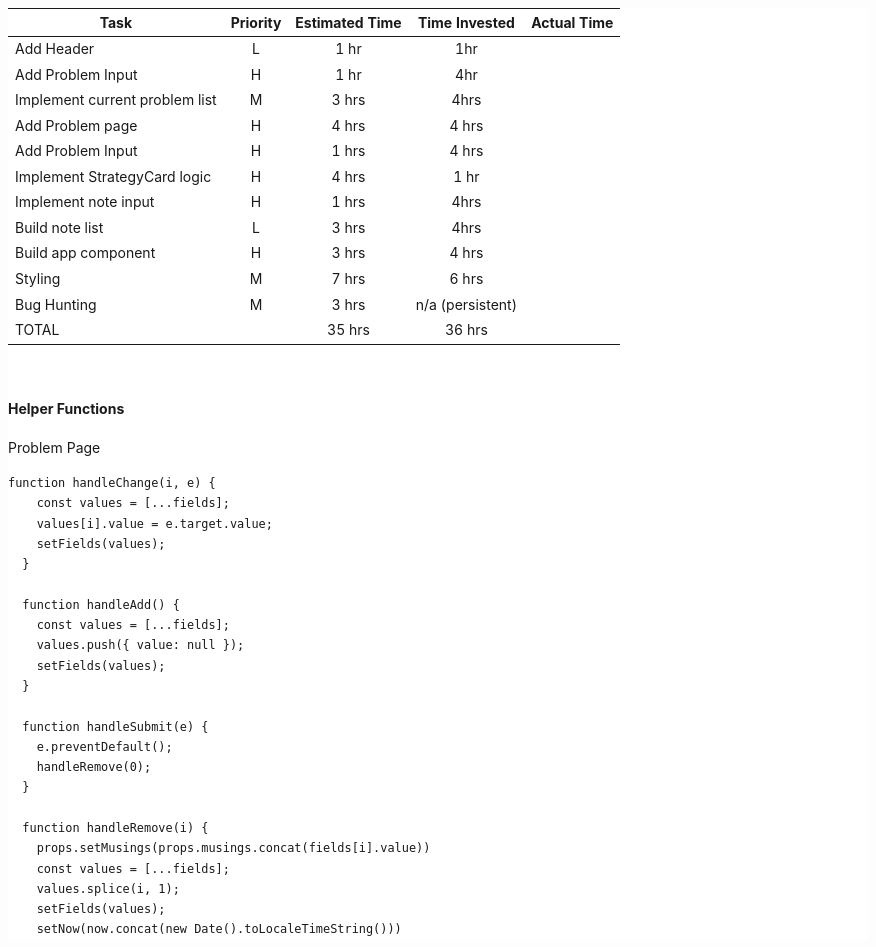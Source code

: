 
| Task                | Priority | Estimated Time | Time Invested | Actual Time |
| ------------------- | :------: | :------------: | :-----------: | :---------: |
| Add Header    |    L     |     1 hr    |   1hr   |
| Add Problem Input |    H     |     1 hr      |  4hr  | 
| Implement current problem list    |    M     |     3 hrs  |    4hrs   |
| Add Problem page    |    H     |     4 hrs      |   4 hrs   |
| Add Problem Input |    H     |     1 hrs      |   4 hrs  | 
| Implement StrategyCard logic    |    H     |     4 hrs      |  1 hr   |
| Implement note input |    H     |     1 hrs      |   4hrs     |
| Build note list    |    L     |     3 hrs      |   4hrs   |
| Build app component |    H     |     3 hrs      |   4 hrs    |
| Styling    |    M     |     7 hrs      |   6 hrs   |
| Bug Hunting |    M     |     3 hrs      |   n/a (persistent)    |
| TOTAL               |          |     35 hrs   |   36 hrs    |


<br>

#### Helper Functions

Problem Page
```
function handleChange(i, e) {
    const values = [...fields];
    values[i].value = e.target.value;
    setFields(values);
  }

  function handleAdd() {
    const values = [...fields];
    values.push({ value: null });
    setFields(values);
  }

  function handleSubmit(e) {
    e.preventDefault();
    handleRemove(0);
  }

  function handleRemove(i) {
    props.setMusings(props.musings.concat(fields[i].value))
    const values = [...fields];
    values.splice(i, 1);
    setFields(values);
    setNow(now.concat(new Date().toLocaleTimeString()))
```
